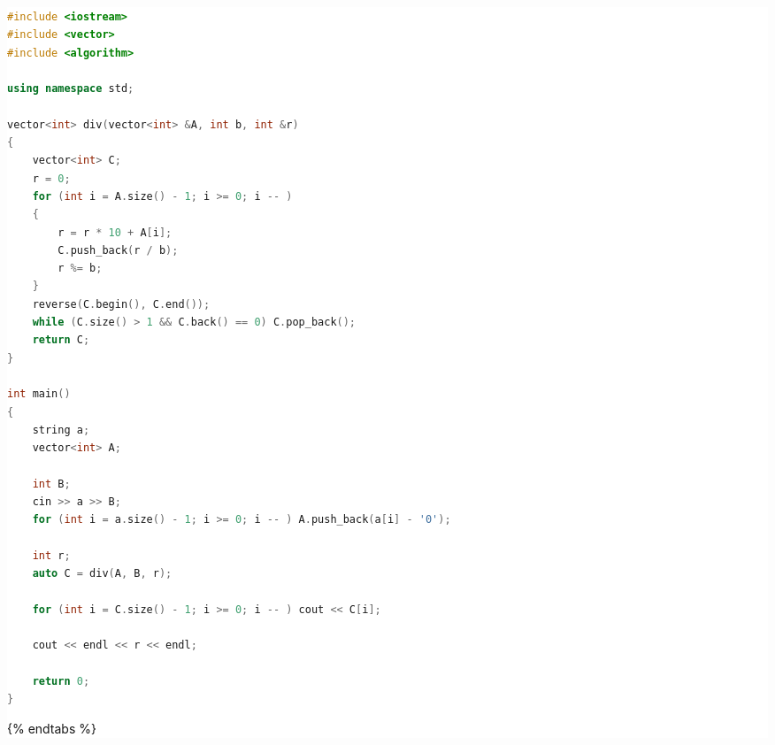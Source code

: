 







```C++
#include <iostream>
#include <vector>
#include <algorithm>

using namespace std;

vector<int> div(vector<int> &A, int b, int &r)
{
    vector<int> C;
    r = 0;
    for (int i = A.size() - 1; i >= 0; i -- )
    {
        r = r * 10 + A[i];
        C.push_back(r / b);
        r %= b;
    }
    reverse(C.begin(), C.end());
    while (C.size() > 1 && C.back() == 0) C.pop_back();
    return C;
}

int main()
{
    string a;
    vector<int> A;

    int B;
    cin >> a >> B;
    for (int i = a.size() - 1; i >= 0; i -- ) A.push_back(a[i] - '0');

    int r;
    auto C = div(A, B, r);

    for (int i = C.size() - 1; i >= 0; i -- ) cout << C[i];

    cout << endl << r << endl;

    return 0;
}

```





{% endtabs %}

